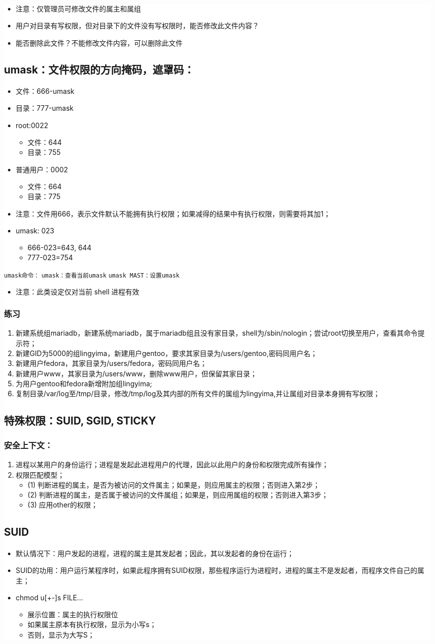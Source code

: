 - 注意：仅管理员可修改文件的属主和属组

- 用户对目录有写权限，但对目录下的文件没有写权限时，能否修改此文件内容？
- 能否删除此文件？不能修改文件内容，可以删除此文件


## umask：文件权限的方向掩码，遮罩码：
- 文件：666-umask
- 目录：777-umask

- root:0022
	+ 文件：644
	+ 目录：755

- 普通用户：0002
	+ 文件：664
	+ 目录：775

- 注意：文件用666，表示文件默认不能拥有执行权限；如果减得的结果中有执行权限，则需要将其加1；

- umask: 023
	+ 666-023=643, 644
	+ 777-023=754

`umask命令：`
`umask：查看当前umask`
`umask MAST：设置umask`

- 注意：此类设定仅对当前 shell 进程有效

### 练习
1. 新建系统组mariadb，新建系统mariadb，属于mariadb组且没有家目录，shell为/sbin/nologin；尝试root切换至用户，查看其命令提示符；
2. 新建GID为5000的组lingyima，新建用户gentoo，要求其家目录为/users/gentoo,密码同用户名；
3. 新建用户fedora，其家目录为/users/fedora，密码同用户名；
4. 新建用户www，其家目录为/users/www，删除www用户，但保留其家目录；
5. 为用户gentoo和fedora新增附加组lingyima;
6. 复制目录/var/log至/tmp/目录，修改/tmp/log及其内部的所有文件的属组为lingyima,并让属组对目录本身拥有写权限；


## 特殊权限：SUID, SGID, STICKY

### 安全上下文：
1. 进程以某用户的身份运行；进程是发起此进程用户的代理，因此以此用户的身份和权限完成所有操作；
2. 权限匹配模型；
	+ (1) 判断进程的属主，是否为被访问的文件属主；如果是，则应用属主的权限；否则进入第2步；
	+ (2) 判断进程的属主，是否属于被访问的文件属组；如果是，则应用属组的权限；否则进入第3步；
	+ (3) 应用other的权限；

## SUID
- 默认情况下：用户发起的进程，进程的属主是其发起者；因此，其以发起者的身份在运行；

- SUID的功用：用户运行某程序时，如果此程序拥有SUID权限，那些程序运行为进程时，进程的属主不是发起者，而程序文件自己的属主；

- chmod u[+-]s FILE...
	+ 展示位置：属主的执行权限位
	+ 如果属主原本有执行权限，显示为小写s；
	+ 否则，显示为大写S；
